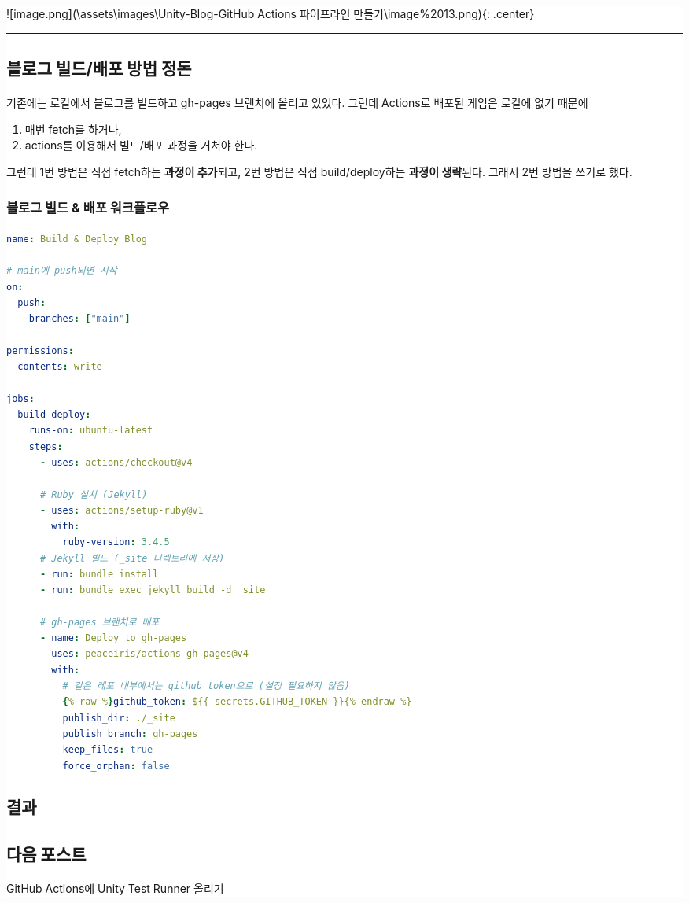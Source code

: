 ![image.png](\assets\images\Unity-Blog-GitHub Actions 파이프라인 만들기\image%2013.png){: .center}

---

## 블로그 빌드/배포 방법 정돈

기존에는 로컬에서 블로그를 빌드하고 gh-pages 브랜치에 올리고 있었다. 그런데 Actions로 배포된 게임은 로컬에 없기 때문에 

1. 매번 fetch를 하거나, 
2. actions를 이용해서 빌드/배포 과정을 거쳐야 한다. 

그런데 1번 방법은 직접 fetch하는 **과정이 추가**되고, 2번 방법은 직접 build/deploy하는 **과정이 생략**된다. 그래서 2번 방법을 쓰기로 했다.

### 블로그 빌드 & 배포 워크플로우

```yaml
name: Build & Deploy Blog

# main에 push되면 시작
on:
  push:
    branches: ["main"]

permissions:
  contents: write

jobs:
  build-deploy:
    runs-on: ubuntu-latest
    steps:
      - uses: actions/checkout@v4
      
      # Ruby 설치 (Jekyll)
      - uses: actions/setup-ruby@v1
        with:
          ruby-version: 3.4.5
      # Jekyll 빌드 (_site 디렉토리에 저장)
      - run: bundle install
      - run: bundle exec jekyll build -d _site

      # gh-pages 브랜치로 배포
      - name: Deploy to gh-pages
        uses: peaceiris/actions-gh-pages@v4
        with:
          # 같은 레포 내부에서는 github_token으로 (설정 필요하지 않음)
          {% raw %}github_token: ${{ secrets.GITHUB_TOKEN }}{% endraw %}
          publish_dir: ./_site
          publish_branch: gh-pages
          keep_files: true
          force_orphan: false
```

## 결과

<iframe
  src="/assets/webgl/pidgetcube/WebGL/index.html"
  style="width:100%; height:720px; border:0;"
  loading="lazy"
  allowfullscreen
></iframe>

## 다음 포스트

[GitHub Actions에 Unity Test Runner 올리기](https://neckar28.github.io/posts/unity-test-runner-on-github-acitons)